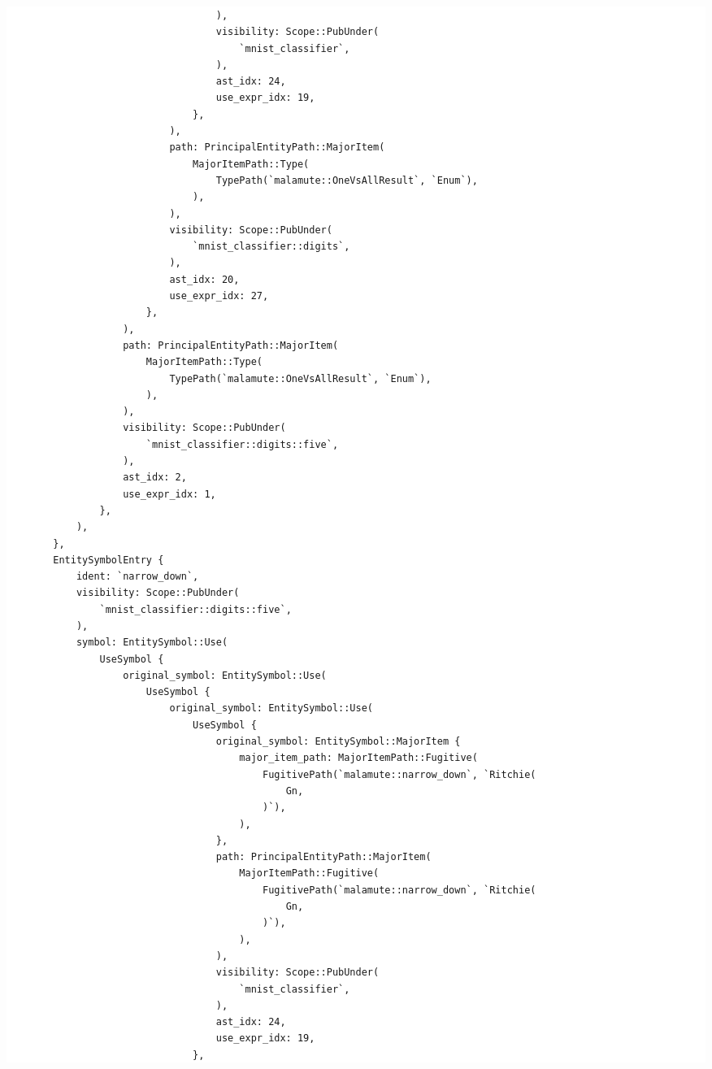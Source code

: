                                         ),
                                        visibility: Scope::PubUnder(
                                            `mnist_classifier`,
                                        ),
                                        ast_idx: 24,
                                        use_expr_idx: 19,
                                    },
                                ),
                                path: PrincipalEntityPath::MajorItem(
                                    MajorItemPath::Type(
                                        TypePath(`malamute::OneVsAllResult`, `Enum`),
                                    ),
                                ),
                                visibility: Scope::PubUnder(
                                    `mnist_classifier::digits`,
                                ),
                                ast_idx: 20,
                                use_expr_idx: 27,
                            },
                        ),
                        path: PrincipalEntityPath::MajorItem(
                            MajorItemPath::Type(
                                TypePath(`malamute::OneVsAllResult`, `Enum`),
                            ),
                        ),
                        visibility: Scope::PubUnder(
                            `mnist_classifier::digits::five`,
                        ),
                        ast_idx: 2,
                        use_expr_idx: 1,
                    },
                ),
            },
            EntitySymbolEntry {
                ident: `narrow_down`,
                visibility: Scope::PubUnder(
                    `mnist_classifier::digits::five`,
                ),
                symbol: EntitySymbol::Use(
                    UseSymbol {
                        original_symbol: EntitySymbol::Use(
                            UseSymbol {
                                original_symbol: EntitySymbol::Use(
                                    UseSymbol {
                                        original_symbol: EntitySymbol::MajorItem {
                                            major_item_path: MajorItemPath::Fugitive(
                                                FugitivePath(`malamute::narrow_down`, `Ritchie(
                                                    Gn,
                                                )`),
                                            ),
                                        },
                                        path: PrincipalEntityPath::MajorItem(
                                            MajorItemPath::Fugitive(
                                                FugitivePath(`malamute::narrow_down`, `Ritchie(
                                                    Gn,
                                                )`),
                                            ),
                                        ),
                                        visibility: Scope::PubUnder(
                                            `mnist_classifier`,
                                        ),
                                        ast_idx: 24,
                                        use_expr_idx: 19,
                                    },